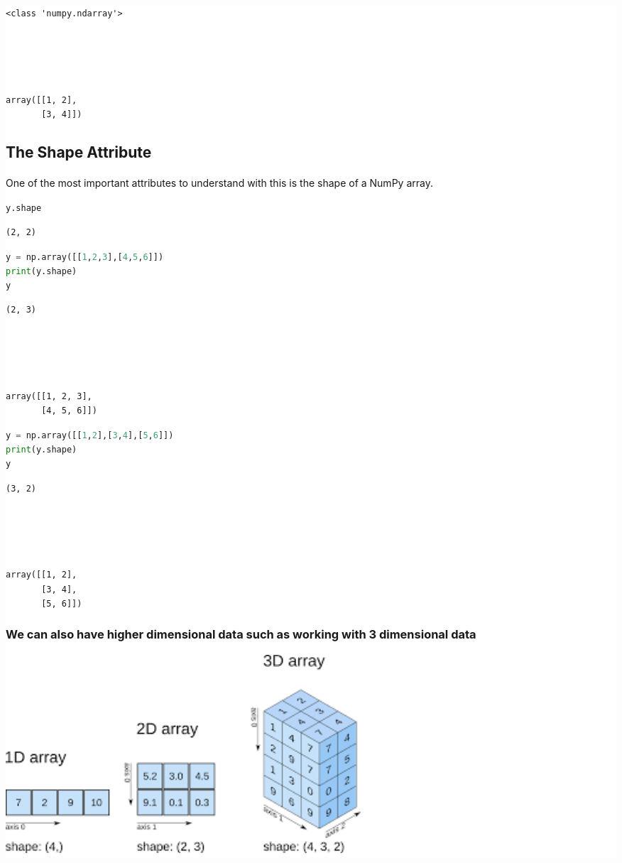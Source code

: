     <class 'numpy.ndarray'>





    array([[1, 2],
           [3, 4]])



## The Shape Attribute
One of the most important attributes to understand with this is the shape of a NumPy array.


```python
y.shape
```




    (2, 2)




```python
y = np.array([[1,2,3],[4,5,6]])
print(y.shape)
y
```

    (2, 3)





    array([[1, 2, 3],
           [4, 5, 6]])




```python
y = np.array([[1,2],[3,4],[5,6]])
print(y.shape)
y
```

    (3, 2)





    array([[1, 2],
           [3, 4],
           [5, 6]])



### We can also have higher dimensional data such as working with 3 dimensional data
<img src="3d_array2.png" width=500>
